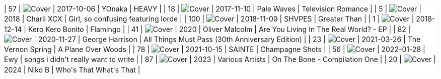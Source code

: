 | 57 | ![Cover](https://i.discogs.com/MgGb0XfiZd7K0pFzSphaklAEzulP3Zwuu___q1SJQTQ/rs:fit/g:sm/q:40/h:150/w:150/czM6Ly9kaXNjb2dz/LWRhdGFiYXNlLWlt/YWdlcy9SLTExODgz/NzQ3LTE1MjQwNzE3/NjAtNzQ4Ni5qcGVn.jpeg) | 2017-10-06 | YOnaka | HEAVY |
| 18 | ![Cover](https://i.discogs.com/myLqaF_q7fIazV-5ut49shxeVsCzR2gs_1-syA0dsNc/rs:fit/g:sm/q:40/h:150/w:150/czM6Ly9kaXNjb2dz/LWRhdGFiYXNlLWlt/YWdlcy9SLTExMTc3/NzE5LTE1MTEyOTM4/NjktNDA3MS5qcGVn.jpeg) | 2017-11-10 | Pale Waves | Television Romance |
| 5 | ![Cover](https://i.discogs.com/VWgcQU6ZvbJhJBCZn7OyysG7Po9WZg50c5RDrJgp2Ps/rs:fit/g:sm/q:40/h:150/w:150/czM6Ly9kaXNjb2dz/LWRhdGFiYXNlLWlt/YWdlcy9SLTE1MzA3/NjgyLTE1ODk1MDM3/NTEtMTI5Ni5qcGVn.jpeg) | 2018 | Charli XCX | Girl, so confusing featuring lorde |
| 100 | ![Cover](https://i.discogs.com/TaPmqT-uWbJihpveNGGbsOJ17CDdS110ADyB9J4WlfY/rs:fit/g:sm/q:40/h:150/w:150/czM6Ly9kaXNjb2dz/LWRhdGFiYXNlLWlt/YWdlcy9SLTEyNzky/NDgzLTE1NDgwMjQ4/NTktODE0MC5qcGVn.jpeg) | 2018-11-09 | SHVPES | Greater Than |
| 1 | ![Cover](https://i.discogs.com/9aeZG2f2mvXu0PP8HQfmv69DcZRPFgP86jYIoPcc-XU/rs:fit/g:sm/q:40/h:150/w:150/czM6Ly9kaXNjb2dz/LWRhdGFiYXNlLWlt/YWdlcy9SLTE0NjEz/NzkyLTE1NzgxOTY1/NDYtNjkzNy5qcGVn.jpeg) | 2018-12-14 | Kero Kero Bonito | Flamingo |
| 41 | ![Cover](https://i.discogs.com/wTTVsikrPiezu-cGofpG-lK5GypjGBoXvWNgi2jSbyE/rs:fit/g:sm/q:40/h:150/w:150/czM6Ly9kaXNjb2dz/LWRhdGFiYXNlLWlt/YWdlcy9SLTE3Mzcw/OTEwLTE2MTMwNzk4/NzgtNzg2MS5qcGVn.jpeg) | 2020 | Oliver Malcolm | Are You Living In The Real World? - EP |
| 82 | ![Cover](https://i.discogs.com/05TZvRCL1sBWzkZ1lLNMmwzNcbGlcH_Tev2wdrkLGH4/rs:fit/g:sm/q:40/h:150/w:150/czM6Ly9kaXNjb2dz/LWRhdGFiYXNlLWlt/YWdlcy9SLTIzNzI1/NDItMTI4MDIxMDI0/Ni5qcGVn.jpeg) | 2020-11-27 | George Harrison | All Things Must Pass (30th Anniversary Edition) |
| 23 | ![Cover](https://i.discogs.com/jdsVkABjrCJZ0Kpfx1z9Xc088zySzCxggaRi_ZmwsAM/rs:fit/g:sm/q:40/h:150/w:150/czM6Ly9kaXNjb2dz/LWRhdGFiYXNlLWlt/YWdlcy9SLTE4MDM2/MjAyLTE2MTY4NjUz/MjQtNjg0Mi5qcGVn.jpeg) | 2021-03-26 | The Vernon Spring | A Plane Over Woods |
| 78 | ![Cover](https://i.discogs.com/T5Bjt8mxJvhwo_njWCWhry33LQPzO9kDiuM52Y6EZ08/rs:fit/g:sm/q:40/h:150/w:150/czM6Ly9kaXNjb2dz/LWRhdGFiYXNlLWlt/YWdlcy9SLTIwNzYx/OTM5LTE2MzU0MzYz/OTUtOTIwMi5qcGVn.jpeg) | 2021-10-15 | SAINTE | Champagne Shots |
| 56 | ![Cover](https://i.discogs.com/rDYwFkbi0geZac0gTQS9daj8qUWqg5nRq24qgIMFk_o/rs:fit/g:sm/q:40/h:150/w:150/czM6Ly9kaXNjb2dz/LWRhdGFiYXNlLWlt/YWdlcy9SLTI1NDEx/MTI2LTE2NzA1NzI5/MjItNDExMy5qcGVn.jpeg) | 2022-01-28 | Ewy | songs i didn't really want to write |
| 87 | ![Cover](https://i.discogs.com/yL2WML1oZrui8zc18XMjxweXzKhR0N7oQJjtyK6DCNc/rs:fit/g:sm/q:40/h:150/w:150/czM6Ly9kaXNjb2dz/LWRhdGFiYXNlLWlt/YWdlcy9SLTMxNTc2/OTUxLTE3MjQ2NjAy/NTAtMzcwNC5qcGVn.jpeg) | 2023 | Various Artists | On The Bone - Compilation One |
| 20 | ![Cover](https://i.discogs.com/muliMl7ooxQB9njMEY3iQNtNuYYz5y1Vk3lsmzZkBMo/rs:fit/g:sm/q:40/h:150/w:150/czM6Ly9kaXNjb2dz/LWRhdGFiYXNlLWlt/YWdlcy9SLTEwMTc0/NDM3LTE0OTI4NzY4/MjYtMjI3OS5qcGVn.jpeg) | 2024 | Niko B | Who's That What's That |